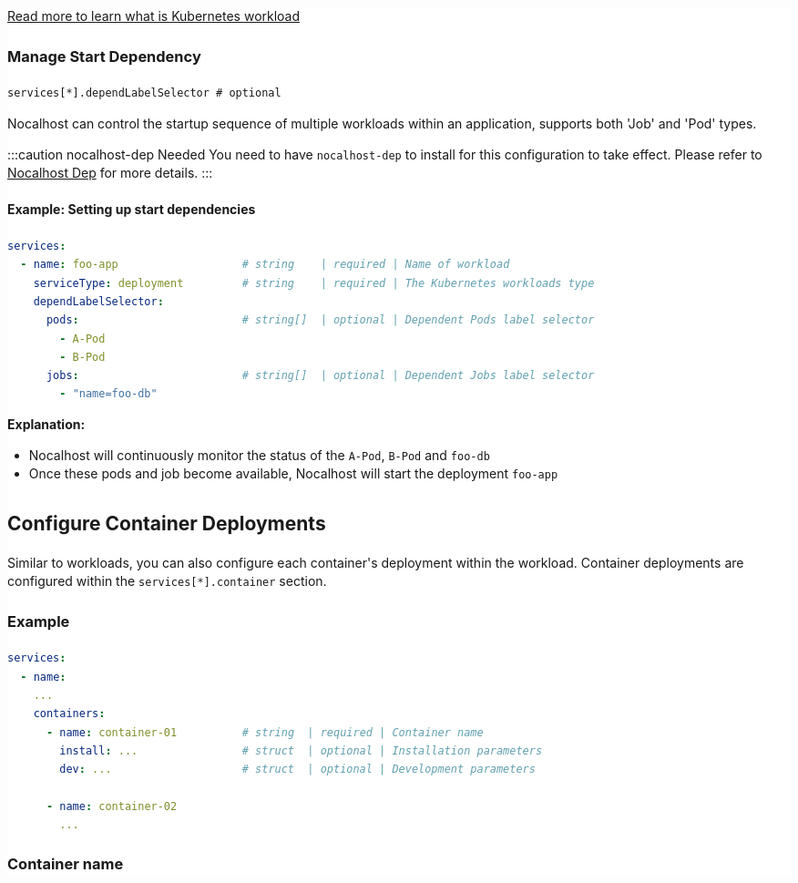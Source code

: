 [Read more to learn what is Kubernetes workload](https://kubernetes.io/docs/concepts/workloads/)

### Manage Start Dependency

`services[*].dependLabelSelector # optional`

Nocalhost can control the startup sequence of multiple workloads within an application, supports both 'Job' and 'Pod' types.

:::caution nocalhost-dep Needed
You need to have `nocalhost-dep` to install for this configuration to take effect. Please refer to [Nocalhost Dep](../server/nh-dep) for more details.
:::

#### Example: Setting up start dependencies

```yml {4}
services:
  - name: foo-app                   # string    | required | Name of workload
    serviceType: deployment         # string    | required | The Kubernetes workloads type
    dependLabelSelector:
      pods:                         # string[]  | optional | Dependent Pods label selector
        - A-Pod
        - B-Pod
      jobs:                         # string[]  | optional | Dependent Jobs label selector
        - "name=foo-db"
```

**Explanation:**

- Nocalhost will continuously monitor the status of the `A-Pod`, `B-Pod` and `foo-db` 
- Once these pods and job become available, Nocalhost will start the deployment `foo-app`

## Configure Container Deployments

Similar to workloads, you can also configure each container's deployment within the workload. Container deployments are configured within the `services[*].container` section.

### Example

```yaml
services:
  - name:
    ...
    containers:
      - name: container-01          # string  | required | Container name
        install: ...                # struct  | optional | Installation parameters
        dev: ...                    # struct  | optional | Development parameters

      - name: container-02          
        ...                    
```

### Container name
